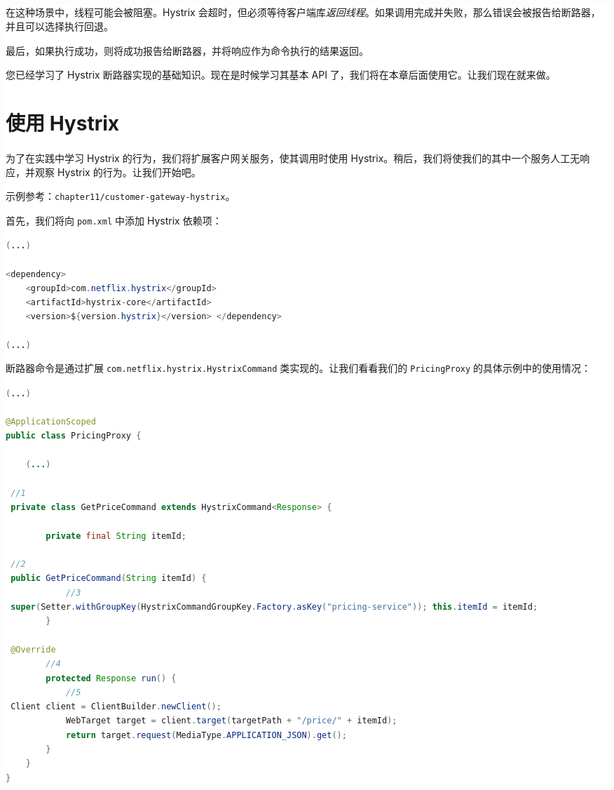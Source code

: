 在这种场景中，线程可能会被阻塞。Hystrix 会超时，但必须等待客户端库*返回线程*。如果调用完成并失败，那么错误会被报告给断路器，并且可以选择执行回退。

最后，如果执行成功，则将成功报告给断路器，并将响应作为命令执行的结果返回。

您已经学习了 Hystrix 断路器实现的基础知识。现在是时候学习其基本 API 了，我们将在本章后面使用它。让我们现在就来做。

# 使用 Hystrix

为了在实践中学习 Hystrix 的行为，我们将扩展客户网关服务，使其调用时使用 Hystrix。稍后，我们将使我们的其中一个服务人工无响应，并观察 Hystrix 的行为。让我们开始吧。

示例参考：`chapter11/customer-gateway-hystrix`。

首先，我们将向 `pom.xml` 中添加 Hystrix 依赖项：

```java
(...)

<dependency>
    <groupId>com.netflix.hystrix</groupId>
    <artifactId>hystrix-core</artifactId>
    <version>${version.hystrix}</version> </dependency>

(...)
```

断路器命令是通过扩展 `com.netflix.hystrix.HystrixCommand` 类实现的。让我们看看我们的 `PricingProxy` 的具体示例中的使用情况：

```java
(...)

@ApplicationScoped
public class PricingProxy {

    (...)

 //1
 private class GetPriceCommand extends HystrixCommand<Response> {

        private final String itemId;

 //2
 public GetPriceCommand(String itemId) {
            //3
 super(Setter.withGroupKey(HystrixCommandGroupKey.Factory.asKey("pricing-service")); this.itemId = itemId;
        }

 @Override
        //4
        protected Response run() {
            //5
 Client client = ClientBuilder.newClient();
            WebTarget target = client.target(targetPath + "/price/" + itemId);
            return target.request(MediaType.APPLICATION_JSON).get();
        }
    }
}
```
